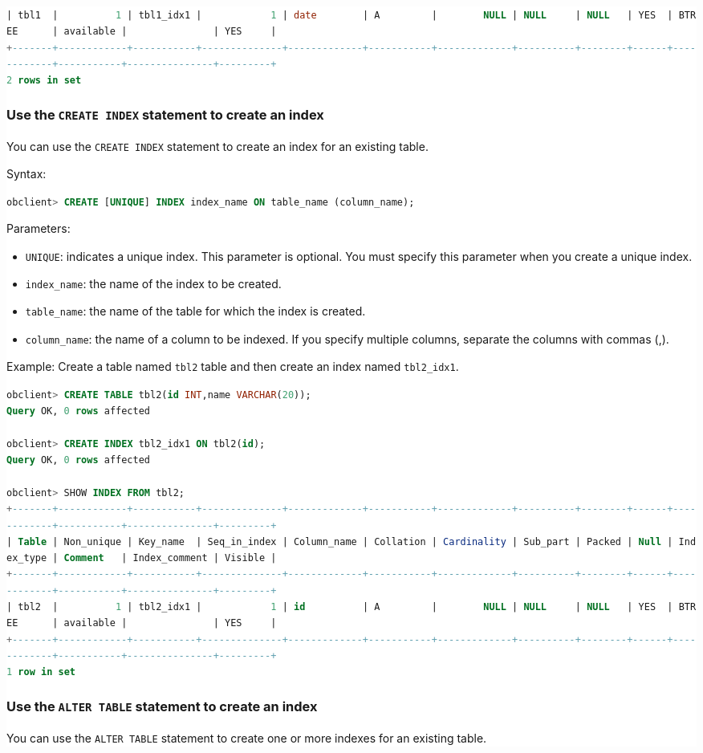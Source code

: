```sql
| tbl1  |          1 | tbl1_idx1 |            1 | date        | A         |        NULL | NULL     | NULL   | YES  | BTREE      | available |               | YES     |
+-------+------------+-----------+--------------+-------------+-----------+-------------+----------+--------+------+------------+-----------+---------------+---------+
2 rows in set
```

### Use the `CREATE INDEX` statement to create an index

You can use the `CREATE INDEX` statement to create an index for an existing table.

Syntax:

```sql
obclient> CREATE [UNIQUE] INDEX index_name ON table_name (column_name);
```

Parameters:

* `UNIQUE`: indicates a unique index. This parameter is optional. You must specify this parameter when you create a unique index.

* `index_name`: the name of the index to be created.

* `table_name`: the name of the table for which the index is created.

* `column_name`: the name of a column to be indexed. If you specify multiple columns, separate the columns with commas (,).

Example: Create a table named `tbl2` table and then create an index named `tbl2_idx1`.

```sql
obclient> CREATE TABLE tbl2(id INT,name VARCHAR(20));
Query OK, 0 rows affected

obclient> CREATE INDEX tbl2_idx1 ON tbl2(id);
Query OK, 0 rows affected

obclient> SHOW INDEX FROM tbl2;
+-------+------------+-----------+--------------+-------------+-----------+-------------+----------+--------+------+------------+-----------+---------------+---------+
| Table | Non_unique | Key_name  | Seq_in_index | Column_name | Collation | Cardinality | Sub_part | Packed | Null | Index_type | Comment   | Index_comment | Visible |
+-------+------------+-----------+--------------+-------------+-----------+-------------+----------+--------+------+------------+-----------+---------------+---------+
| tbl2  |          1 | tbl2_idx1 |            1 | id          | A         |        NULL | NULL     | NULL   | YES  | BTREE      | available |               | YES     |
+-------+------------+-----------+--------------+-------------+-----------+-------------+----------+--------+------+------------+-----------+---------------+---------+
1 row in set
```

### Use the `ALTER TABLE` statement to create an index

You can use the `ALTER TABLE` statement to create one or more indexes for an existing table.
